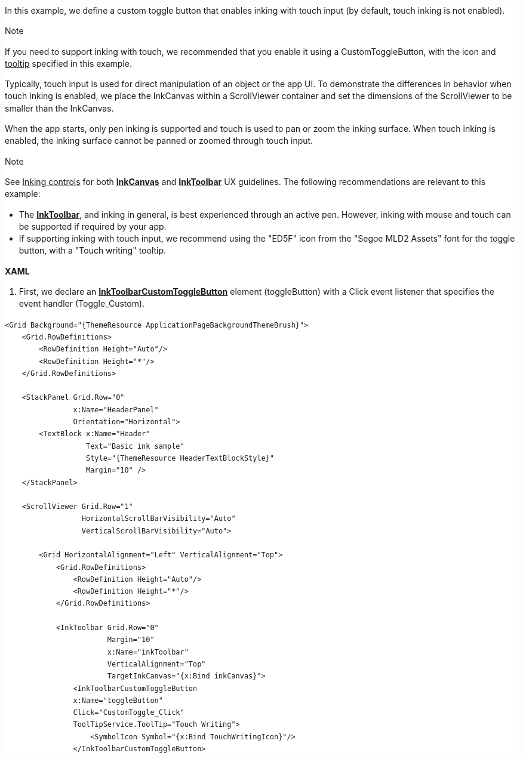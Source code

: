 In this example, we define a custom toggle button that enables inking with touch input (by default, touch inking is not enabled).

> [!NOTE]  
> If you need to support inking with touch, we recommended that you enable it using a CustomToggleButton, with the icon and [tooltip](../controls/tooltips.md) specified in this example.

Typically, touch input is used for direct manipulation of an object or the app UI. To demonstrate the differences in behavior when touch inking is enabled, we place the InkCanvas within a ScrollViewer container and set the dimensions of the ScrollViewer to be smaller than the InkCanvas. 

When the app starts, only pen inking is supported and touch is used to pan or zoom the inking surface. When touch inking is enabled, the inking surface cannot be panned or zoomed through touch input.

> [!NOTE]
> See [Inking controls](../controls/inking-controls.md) for both [**InkCanvas**](/uwp/api/Windows.UI.Xaml.Controls.InkCanvas) and [**InkToolbar**](/uwp/api/Windows.UI.Xaml.Controls.InkToolbar) UX guidelines. The following recommendations are relevant to this example:
> - The [**InkToolbar**](/uwp/api/Windows.UI.Xaml.Controls.InkToolbar), and inking in general, is best experienced through an active pen. However, inking with mouse and touch can be supported if required by your app. 
> - If supporting inking with touch input, we recommend using the "ED5F" icon from the "Segoe MLD2 Assets" font for the toggle button, with a "Touch writing" tooltip. 

**XAML**

1. First, we declare an [**InkToolbarCustomToggleButton**](/uwp/api/Windows.UI.Xaml.Controls.InkToolbarCustomToggleButton) element (toggleButton) with a Click event listener that specifies the event handler (Toggle_Custom).

```xaml 
<Grid Background="{ThemeResource ApplicationPageBackgroundThemeBrush}">
    <Grid.RowDefinitions>
        <RowDefinition Height="Auto"/>
        <RowDefinition Height="*"/>
    </Grid.RowDefinitions>

    <StackPanel Grid.Row="0" 
                x:Name="HeaderPanel" 
                Orientation="Horizontal">
        <TextBlock x:Name="Header" 
                   Text="Basic ink sample" 
                   Style="{ThemeResource HeaderTextBlockStyle}" 
                   Margin="10" />
    </StackPanel>

    <ScrollViewer Grid.Row="1" 
                  HorizontalScrollBarVisibility="Auto" 
                  VerticalScrollBarVisibility="Auto">
        
        <Grid HorizontalAlignment="Left" VerticalAlignment="Top">
            <Grid.RowDefinitions>
                <RowDefinition Height="Auto"/>
                <RowDefinition Height="*"/>
            </Grid.RowDefinitions>
            
            <InkToolbar Grid.Row="0" 
                        Margin="10"
                        x:Name="inkToolbar" 
                        VerticalAlignment="Top"
                        TargetInkCanvas="{x:Bind inkCanvas}">
                <InkToolbarCustomToggleButton 
                x:Name="toggleButton" 
                Click="CustomToggle_Click" 
                ToolTipService.ToolTip="Touch Writing">
                    <SymbolIcon Symbol="{x:Bind TouchWritingIcon}"/>
                </InkToolbarCustomToggleButton>
```